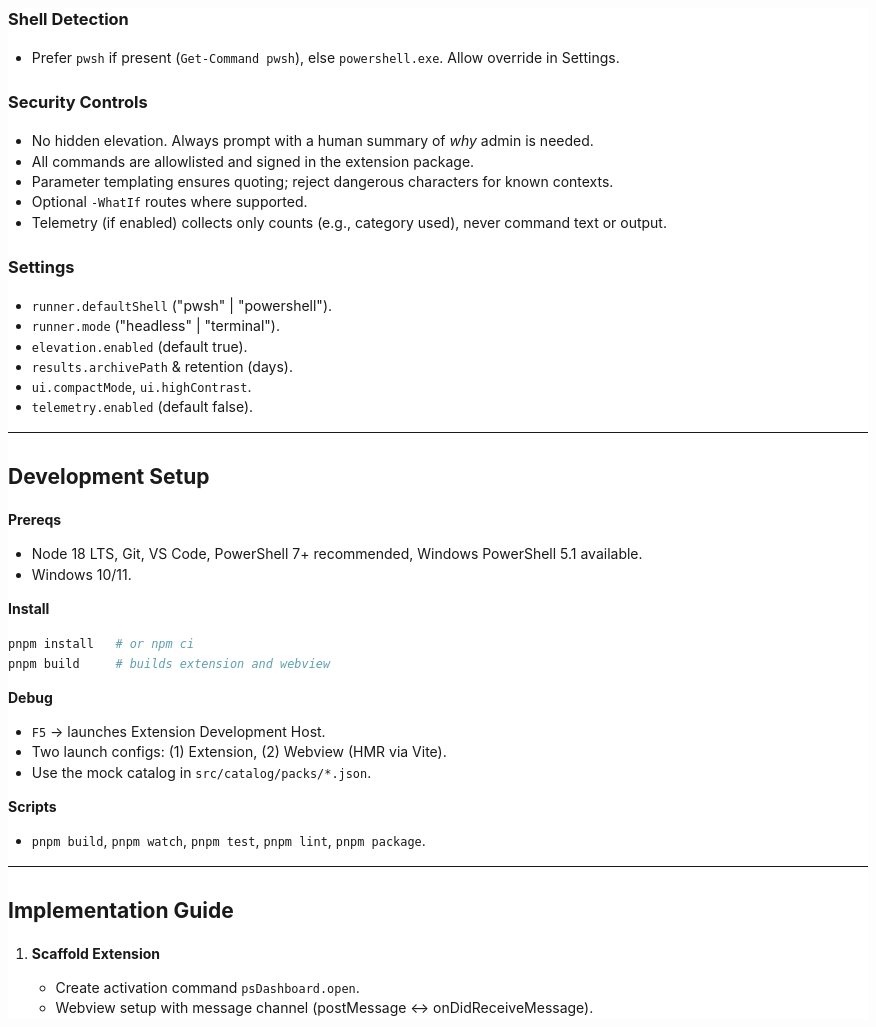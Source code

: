 ### Shell Detection

* Prefer `pwsh` if present (`Get-Command pwsh`), else `powershell.exe`. Allow override in Settings.

### Security Controls

* No hidden elevation. Always prompt with a human summary of *why* admin is needed.
* All commands are allowlisted and signed in the extension package.
* Parameter templating ensures quoting; reject dangerous characters for known contexts.
* Optional `-WhatIf` routes where supported.
* Telemetry (if enabled) collects only counts (e.g., category used), never command text or output.

### Settings

* `runner.defaultShell` ("pwsh" | "powershell").
* `runner.mode` ("headless" | "terminal").
* `elevation.enabled` (default true).
* `results.archivePath` & retention (days).
* `ui.compactMode`, `ui.highContrast`.
* `telemetry.enabled` (default false).

---

## Development Setup

**Prereqs**

* Node 18 LTS, Git, VS Code, PowerShell 7+ recommended, Windows PowerShell 5.1 available.
* Windows 10/11.

**Install**

```bash
pnpm install   # or npm ci
pnpm build     # builds extension and webview
```

**Debug**

* `F5` → launches Extension Development Host.
* Two launch configs: (1) Extension, (2) Webview (HMR via Vite).
* Use the mock catalog in `src/catalog/packs/*.json`.

**Scripts**

* `pnpm build`, `pnpm watch`, `pnpm test`, `pnpm lint`, `pnpm package`.

---

## Implementation Guide

1. **Scaffold Extension**

   * Create activation command `psDashboard.open`.
   * Webview setup with message channel (postMessage ↔ onDidReceiveMessage).

